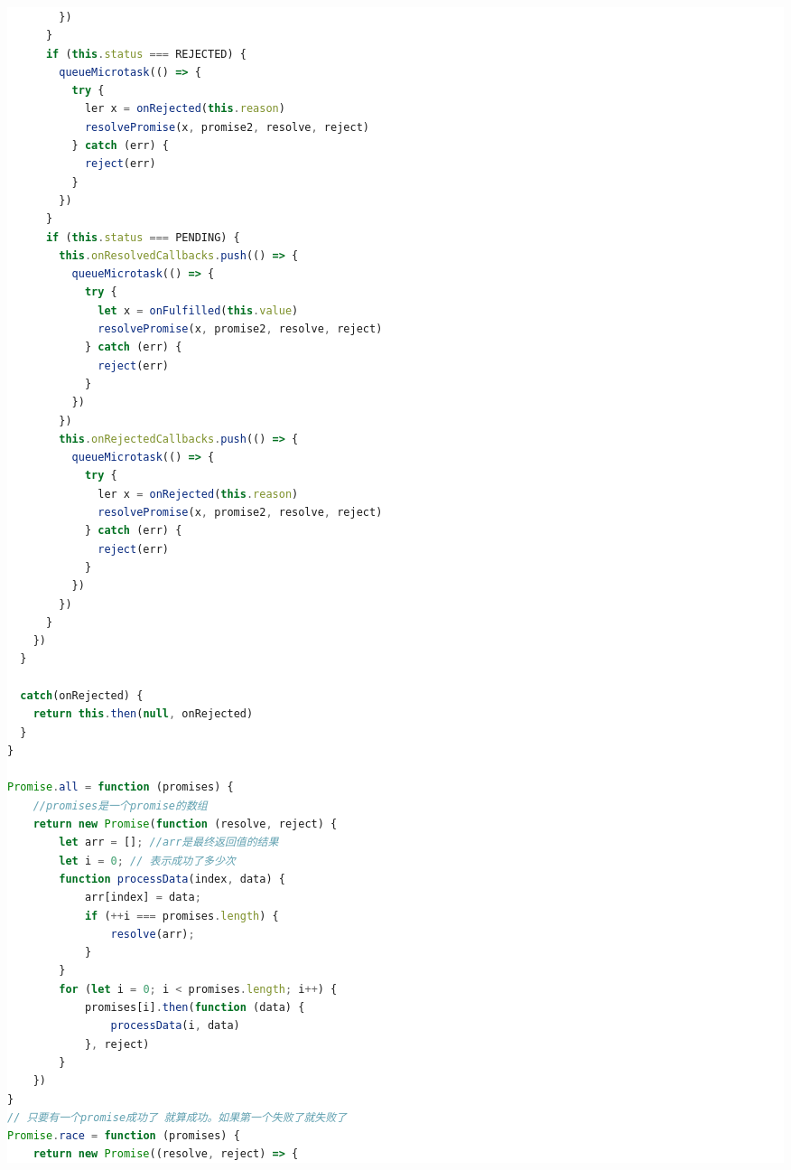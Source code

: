 ```js
        })
      }
      if (this.status === REJECTED) {
        queueMicrotask(() => {
          try {
            ler x = onRejected(this.reason)
            resolvePromise(x, promise2, resolve, reject)
          } catch (err) {
            reject(err)
          }
        })
      }
      if (this.status === PENDING) {
        this.onResolvedCallbacks.push(() => {
          queueMicrotask(() => {
            try {
              let x = onFulfilled(this.value)
              resolvePromise(x, promise2, resolve, reject)
            } catch (err) {
              reject(err)
            }
          })
        })
        this.onRejectedCallbacks.push(() => {
          queueMicrotask(() => {
            try {
              ler x = onRejected(this.reason)
              resolvePromise(x, promise2, resolve, reject)
            } catch (err) {
              reject(err)
            }
          })
        })
      }
    })
  }

  catch(onRejected) {
    return this.then(null, onRejected)
  }
}

Promise.all = function (promises) {
    //promises是一个promise的数组
    return new Promise(function (resolve, reject) {
        let arr = []; //arr是最终返回值的结果
        let i = 0; // 表示成功了多少次
        function processData(index, data) {
            arr[index] = data;
            if (++i === promises.length) {
                resolve(arr);
            }
        }
        for (let i = 0; i < promises.length; i++) {
            promises[i].then(function (data) {
                processData(i, data)
            }, reject)
        }
    })
}
// 只要有一个promise成功了 就算成功。如果第一个失败了就失败了
Promise.race = function (promises) {
    return new Promise((resolve, reject) => {
```